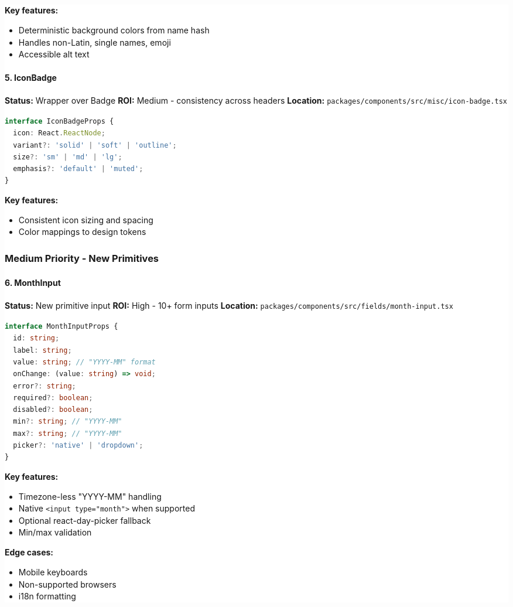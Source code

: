**Key features:**
- Deterministic background colors from name hash
- Handles non-Latin, single names, emoji
- Accessible alt text

#### 5. IconBadge
**Status:** Wrapper over Badge
**ROI:** Medium - consistency across headers
**Location:** `packages/components/src/misc/icon-badge.tsx`

```typescript
interface IconBadgeProps {
  icon: React.ReactNode;
  variant?: 'solid' | 'soft' | 'outline';
  size?: 'sm' | 'md' | 'lg';
  emphasis?: 'default' | 'muted';
}
```

**Key features:**
- Consistent icon sizing and spacing
- Color mappings to design tokens

### Medium Priority - New Primitives

#### 6. MonthInput
**Status:** New primitive input
**ROI:** High - 10+ form inputs
**Location:** `packages/components/src/fields/month-input.tsx`

```typescript
interface MonthInputProps {
  id: string;
  label: string;
  value: string; // "YYYY-MM" format
  onChange: (value: string) => void;
  error?: string;
  required?: boolean;
  disabled?: boolean;
  min?: string; // "YYYY-MM"
  max?: string; // "YYYY-MM"
  picker?: 'native' | 'dropdown';
}
```

**Key features:**
- Timezone-less "YYYY-MM" handling
- Native `<input type="month">` when supported
- Optional react-day-picker fallback
- Min/max validation

**Edge cases:**
- Mobile keyboards
- Non-supported browsers
- i18n formatting
